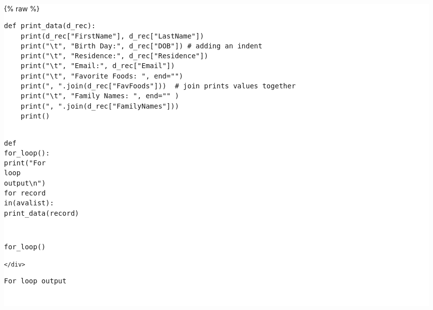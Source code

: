 </div>
</div>
</div>
    {% raw %}
    
<div class="cell border-box-sizing code_cell rendered">
<div class="input">

<div class="inner_cell">
    <div class="input_area">
<div class=" highlight hl-ipython3"><pre><span></span><span class="k">def</span> <span class="nf">print_data</span><span class="p">(</span><span class="n">d_rec</span><span class="p">):</span>
    <span class="nb">print</span><span class="p">(</span><span class="n">d_rec</span><span class="p">[</span><span class="s2">&quot;FirstName&quot;</span><span class="p">],</span> <span class="n">d_rec</span><span class="p">[</span><span class="s2">&quot;LastName&quot;</span><span class="p">])</span>  
    <span class="nb">print</span><span class="p">(</span><span class="s2">&quot;</span><span class="se">\t</span><span class="s2">&quot;</span><span class="p">,</span> <span class="s2">&quot;Birth Day:&quot;</span><span class="p">,</span> <span class="n">d_rec</span><span class="p">[</span><span class="s2">&quot;DOB&quot;</span><span class="p">])</span> <span class="c1"># adding an indent</span>
    <span class="nb">print</span><span class="p">(</span><span class="s2">&quot;</span><span class="se">\t</span><span class="s2">&quot;</span><span class="p">,</span> <span class="s2">&quot;Residence:&quot;</span><span class="p">,</span> <span class="n">d_rec</span><span class="p">[</span><span class="s2">&quot;Residence&quot;</span><span class="p">])</span> 
    <span class="nb">print</span><span class="p">(</span><span class="s2">&quot;</span><span class="se">\t</span><span class="s2">&quot;</span><span class="p">,</span> <span class="s2">&quot;Email:&quot;</span><span class="p">,</span> <span class="n">d_rec</span><span class="p">[</span><span class="s2">&quot;Email&quot;</span><span class="p">])</span>
    <span class="nb">print</span><span class="p">(</span><span class="s2">&quot;</span><span class="se">\t</span><span class="s2">&quot;</span><span class="p">,</span> <span class="s2">&quot;Favorite Foods: &quot;</span><span class="p">,</span> <span class="n">end</span><span class="o">=</span><span class="s2">&quot;&quot;</span><span class="p">)</span> 
    <span class="nb">print</span><span class="p">(</span><span class="s2">&quot;, &quot;</span><span class="o">.</span><span class="n">join</span><span class="p">(</span><span class="n">d_rec</span><span class="p">[</span><span class="s2">&quot;FavFoods&quot;</span><span class="p">]))</span>  <span class="c1"># join prints values together</span>
    <span class="nb">print</span><span class="p">(</span><span class="s2">&quot;</span><span class="se">\t</span><span class="s2">&quot;</span><span class="p">,</span> <span class="s2">&quot;Family Names: &quot;</span><span class="p">,</span> <span class="n">end</span><span class="o">=</span><span class="s2">&quot;&quot;</span> <span class="p">)</span>
    <span class="nb">print</span><span class="p">(</span><span class="s2">&quot;, &quot;</span><span class="o">.</span><span class="n">join</span><span class="p">(</span><span class="n">d_rec</span><span class="p">[</span><span class="s2">&quot;FamilyNames&quot;</span><span class="p">]))</span>
    <span class="nb">print</span><span class="p">()</span>



<span class="k">def</span> <span class="nf">for_loop</span><span class="p">():</span>
    <span class="nb">print</span><span class="p">(</span><span class="s2">&quot;For loop output</span><span class="se">\n</span><span class="s2">&quot;</span><span class="p">)</span>
    <span class="k">for</span> <span class="n">record</span> <span class="ow">in</span><span class="p">(</span><span class="n">avalist</span><span class="p">):</span>
        <span class="n">print_data</span><span class="p">(</span><span class="n">record</span><span class="p">)</span>

<span class="n">for_loop</span><span class="p">()</span>
</pre></div>

    </div>
</div>
</div>

<div class="output_wrapper">
<div class="output">

<div class="output_area">

<div class="output_subarea output_stream output_stdout output_text">
<pre>For loop output